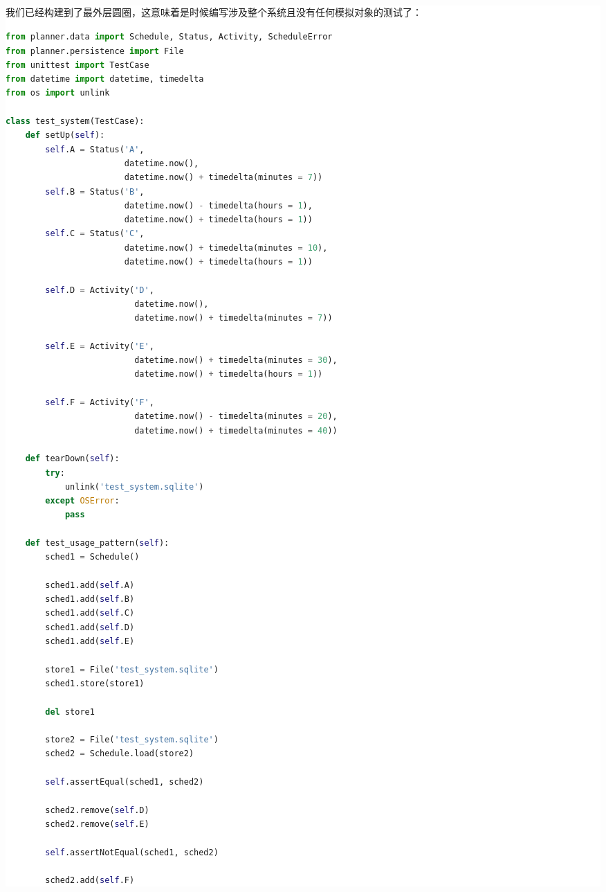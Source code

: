 我们已经构建到了最外层圆圈，这意味着是时候编写涉及整个系统且没有任何模拟对象的测试了：

```py
from planner.data import Schedule, Status, Activity, ScheduleError
from planner.persistence import File
from unittest import TestCase
from datetime import datetime, timedelta
from os import unlink

class test_system(TestCase):
    def setUp(self):
        self.A = Status('A',
                        datetime.now(),
                        datetime.now() + timedelta(minutes = 7))
        self.B = Status('B',
                        datetime.now() - timedelta(hours = 1),
                        datetime.now() + timedelta(hours = 1))
        self.C = Status('C',
                        datetime.now() + timedelta(minutes = 10),
                        datetime.now() + timedelta(hours = 1))

        self.D = Activity('D',
                          datetime.now(),
                          datetime.now() + timedelta(minutes = 7))

        self.E = Activity('E',
                          datetime.now() + timedelta(minutes = 30),
                          datetime.now() + timedelta(hours = 1))

        self.F = Activity('F',
                          datetime.now() - timedelta(minutes = 20),
                          datetime.now() + timedelta(minutes = 40))

    def tearDown(self):
        try:
            unlink('test_system.sqlite')
        except OSError:
            pass

    def test_usage_pattern(self):
        sched1 = Schedule()

        sched1.add(self.A)
        sched1.add(self.B)
        sched1.add(self.C)
        sched1.add(self.D)
        sched1.add(self.E)

        store1 = File('test_system.sqlite')
        sched1.store(store1)

        del store1

        store2 = File('test_system.sqlite')
        sched2 = Schedule.load(store2)

        self.assertEqual(sched1, sched2)

        sched2.remove(self.D)
        sched2.remove(self.E)

        self.assertNotEqual(sched1, sched2)

        sched2.add(self.F)
```